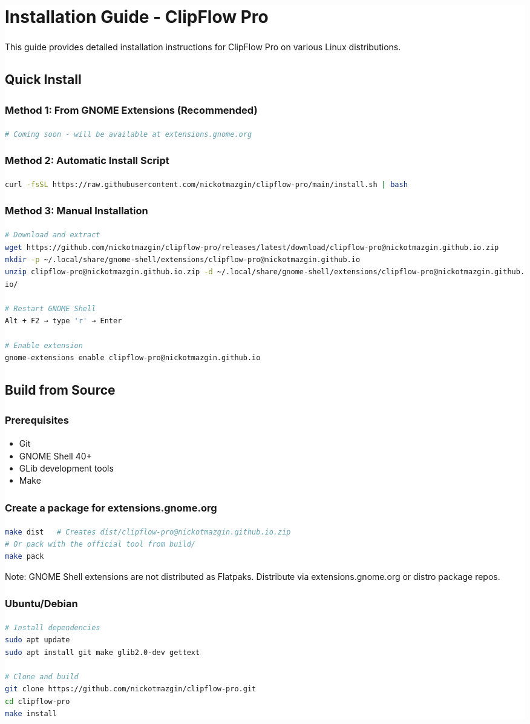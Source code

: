 # Installation Guide - ClipFlow Pro

This guide provides detailed installation instructions for ClipFlow Pro on various Linux distributions.

## Quick Install

### Method 1: From GNOME Extensions (Recommended)
```bash
# Coming soon - will be available at extensions.gnome.org
```

### Method 2: Automatic Install Script
```bash
curl -fsSL https://raw.githubusercontent.com/nickotmazgin/clipflow-pro/main/install.sh | bash
```

### Method 3: Manual Installation
```bash
# Download and extract
wget https://github.com/nickotmazgin/clipflow-pro/releases/latest/download/clipflow-pro@nickotmazgin.github.io.zip
mkdir -p ~/.local/share/gnome-shell/extensions/clipflow-pro@nickotmazgin.github.io
unzip clipflow-pro@nickotmazgin.github.io.zip -d ~/.local/share/gnome-shell/extensions/clipflow-pro@nickotmazgin.github.io/

# Restart GNOME Shell
Alt + F2 → type 'r' → Enter

# Enable extension
gnome-extensions enable clipflow-pro@nickotmazgin.github.io
```

## Build from Source

### Prerequisites
- Git
- GNOME Shell 40+
- GLib development tools
- Make

### Create a package for extensions.gnome.org
```bash
make dist   # Creates dist/clipflow-pro@nickotmazgin.github.io.zip
# Or pack with the official tool from build/
make pack
```

Note: GNOME Shell extensions are not distributed as Flatpaks. Distribute via extensions.gnome.org or distro package repos.
### Ubuntu/Debian
```bash
# Install dependencies
sudo apt update
sudo apt install git make glib2.0-dev gettext

# Clone and build
git clone https://github.com/nickotmazgin/clipflow-pro.git
cd clipflow-pro
make install
```
